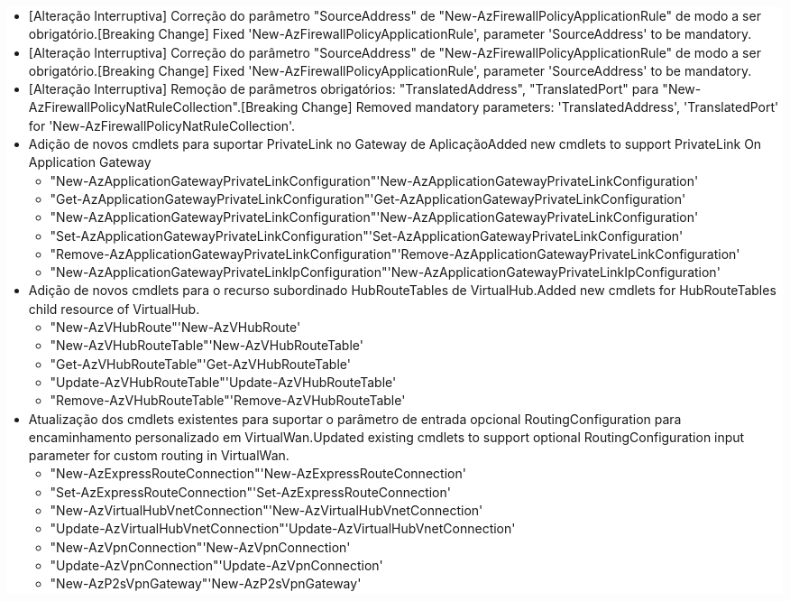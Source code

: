 * <span data-ttu-id="aebad-320">[Alteração Interruptiva] Correção do parâmetro "SourceAddress" de "New-AzFirewallPolicyApplicationRule" de modo a ser obrigatório.</span><span class="sxs-lookup"><span data-stu-id="aebad-320">[Breaking Change] Fixed 'New-AzFirewallPolicyApplicationRule', parameter 'SourceAddress' to be mandatory.</span></span>
* <span data-ttu-id="aebad-321">[Alteração Interruptiva] Correção do parâmetro "SourceAddress" de "New-AzFirewallPolicyApplicationRule" de modo a ser obrigatório.</span><span class="sxs-lookup"><span data-stu-id="aebad-321">[Breaking Change] Fixed 'New-AzFirewallPolicyApplicationRule', parameter 'SourceAddress' to be mandatory.</span></span>
* <span data-ttu-id="aebad-322">[Alteração Interruptiva] Remoção de parâmetros obrigatórios: "TranslatedAddress", "TranslatedPort" para "New-AzFirewallPolicyNatRuleCollection".</span><span class="sxs-lookup"><span data-stu-id="aebad-322">[Breaking Change] Removed mandatory parameters: 'TranslatedAddress', 'TranslatedPort' for 'New-AzFirewallPolicyNatRuleCollection'.</span></span>
* <span data-ttu-id="aebad-323">Adição de novos cmdlets para suportar PrivateLink no Gateway de Aplicação</span><span class="sxs-lookup"><span data-stu-id="aebad-323">Added new cmdlets to support PrivateLink On Application Gateway</span></span>
    - <span data-ttu-id="aebad-324">"New-AzApplicationGatewayPrivateLinkConfiguration"</span><span class="sxs-lookup"><span data-stu-id="aebad-324">'New-AzApplicationGatewayPrivateLinkConfiguration'</span></span>
    - <span data-ttu-id="aebad-325">"Get-AzApplicationGatewayPrivateLinkConfiguration"</span><span class="sxs-lookup"><span data-stu-id="aebad-325">'Get-AzApplicationGatewayPrivateLinkConfiguration'</span></span>
    - <span data-ttu-id="aebad-326">"New-AzApplicationGatewayPrivateLinkConfiguration"</span><span class="sxs-lookup"><span data-stu-id="aebad-326">'New-AzApplicationGatewayPrivateLinkConfiguration'</span></span>
    - <span data-ttu-id="aebad-327">"Set-AzApplicationGatewayPrivateLinkConfiguration"</span><span class="sxs-lookup"><span data-stu-id="aebad-327">'Set-AzApplicationGatewayPrivateLinkConfiguration'</span></span>
    - <span data-ttu-id="aebad-328">"Remove-AzApplicationGatewayPrivateLinkConfiguration"</span><span class="sxs-lookup"><span data-stu-id="aebad-328">'Remove-AzApplicationGatewayPrivateLinkConfiguration'</span></span>
    - <span data-ttu-id="aebad-329">"New-AzApplicationGatewayPrivateLinkIpConfiguration"</span><span class="sxs-lookup"><span data-stu-id="aebad-329">'New-AzApplicationGatewayPrivateLinkIpConfiguration'</span></span>
* <span data-ttu-id="aebad-330">Adição de novos cmdlets para o recurso subordinado HubRouteTables de VirtualHub.</span><span class="sxs-lookup"><span data-stu-id="aebad-330">Added new cmdlets for HubRouteTables child resource of VirtualHub.</span></span>
    - <span data-ttu-id="aebad-331">"New-AzVHubRoute"</span><span class="sxs-lookup"><span data-stu-id="aebad-331">'New-AzVHubRoute'</span></span>
    - <span data-ttu-id="aebad-332">"New-AzVHubRouteTable"</span><span class="sxs-lookup"><span data-stu-id="aebad-332">'New-AzVHubRouteTable'</span></span>
    - <span data-ttu-id="aebad-333">"Get-AzVHubRouteTable"</span><span class="sxs-lookup"><span data-stu-id="aebad-333">'Get-AzVHubRouteTable'</span></span>
    - <span data-ttu-id="aebad-334">"Update-AzVHubRouteTable"</span><span class="sxs-lookup"><span data-stu-id="aebad-334">'Update-AzVHubRouteTable'</span></span>
    - <span data-ttu-id="aebad-335">"Remove-AzVHubRouteTable"</span><span class="sxs-lookup"><span data-stu-id="aebad-335">'Remove-AzVHubRouteTable'</span></span>
* <span data-ttu-id="aebad-336">Atualização dos cmdlets existentes para suportar o parâmetro de entrada opcional RoutingConfiguration para encaminhamento personalizado em VirtualWan.</span><span class="sxs-lookup"><span data-stu-id="aebad-336">Updated existing cmdlets to support optional RoutingConfiguration input parameter for custom routing in VirtualWan.</span></span>
    - <span data-ttu-id="aebad-337">"New-AzExpressRouteConnection"</span><span class="sxs-lookup"><span data-stu-id="aebad-337">'New-AzExpressRouteConnection'</span></span>
    - <span data-ttu-id="aebad-338">"Set-AzExpressRouteConnection"</span><span class="sxs-lookup"><span data-stu-id="aebad-338">'Set-AzExpressRouteConnection'</span></span>
    - <span data-ttu-id="aebad-339">"New-AzVirtualHubVnetConnection"</span><span class="sxs-lookup"><span data-stu-id="aebad-339">'New-AzVirtualHubVnetConnection'</span></span>
    - <span data-ttu-id="aebad-340">"Update-AzVirtualHubVnetConnection"</span><span class="sxs-lookup"><span data-stu-id="aebad-340">'Update-AzVirtualHubVnetConnection'</span></span>
    - <span data-ttu-id="aebad-341">"New-AzVpnConnection"</span><span class="sxs-lookup"><span data-stu-id="aebad-341">'New-AzVpnConnection'</span></span>
    - <span data-ttu-id="aebad-342">"Update-AzVpnConnection"</span><span class="sxs-lookup"><span data-stu-id="aebad-342">'Update-AzVpnConnection'</span></span>
    - <span data-ttu-id="aebad-343">"New-AzP2sVpnGateway"</span><span class="sxs-lookup"><span data-stu-id="aebad-343">'New-AzP2sVpnGateway'</span></span>